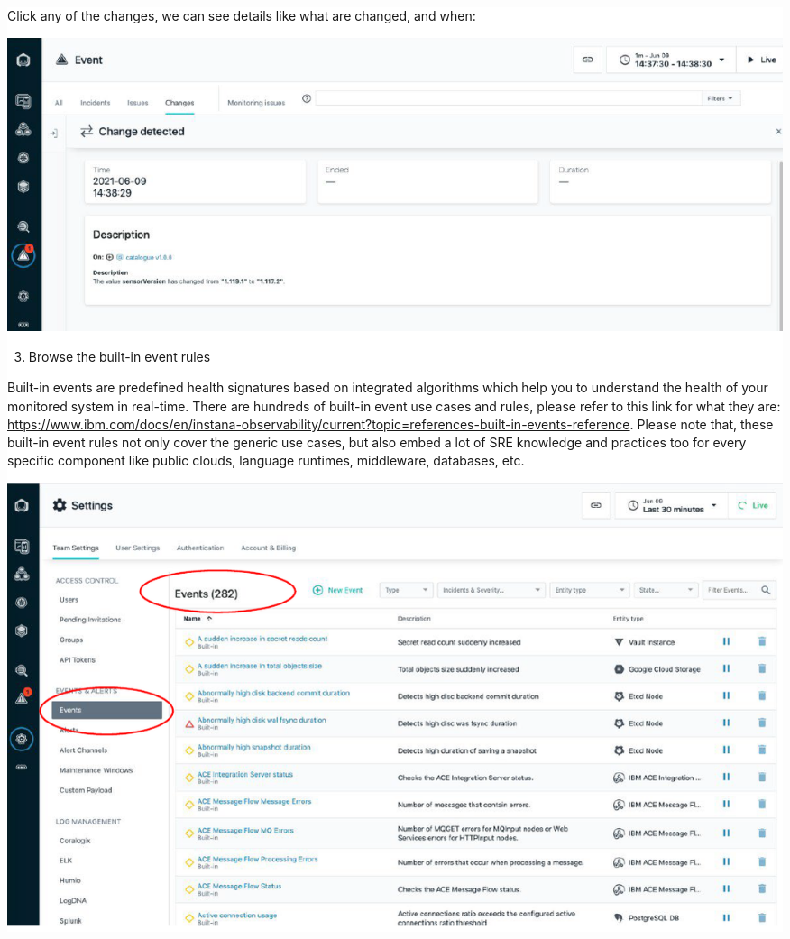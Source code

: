Click any of the changes, we can see details like what are changed, and when:

<picture>
  <img alt="image3" src="./assets/images/changeDetail.png">
</picture>


3. Browse the built-in event rules

Built-in events are predefined health signatures based on integrated algorithms which help you to understand the health of your monitored system in real-time. There are hundreds of built-in event use cases and rules, please refer to this link for what they are: https://www.ibm.com/docs/en/instana-observability/current?topic=references-built-in-events-reference. Please note that, these built-in event rules not only cover the generic use cases, but also embed a lot of SRE knowledge and practices too for every specific component like public clouds, language runtimes, middleware, databases, etc.

<picture>
  <img alt="image3" src="./assets/images/eventRules.png">
</picture>
